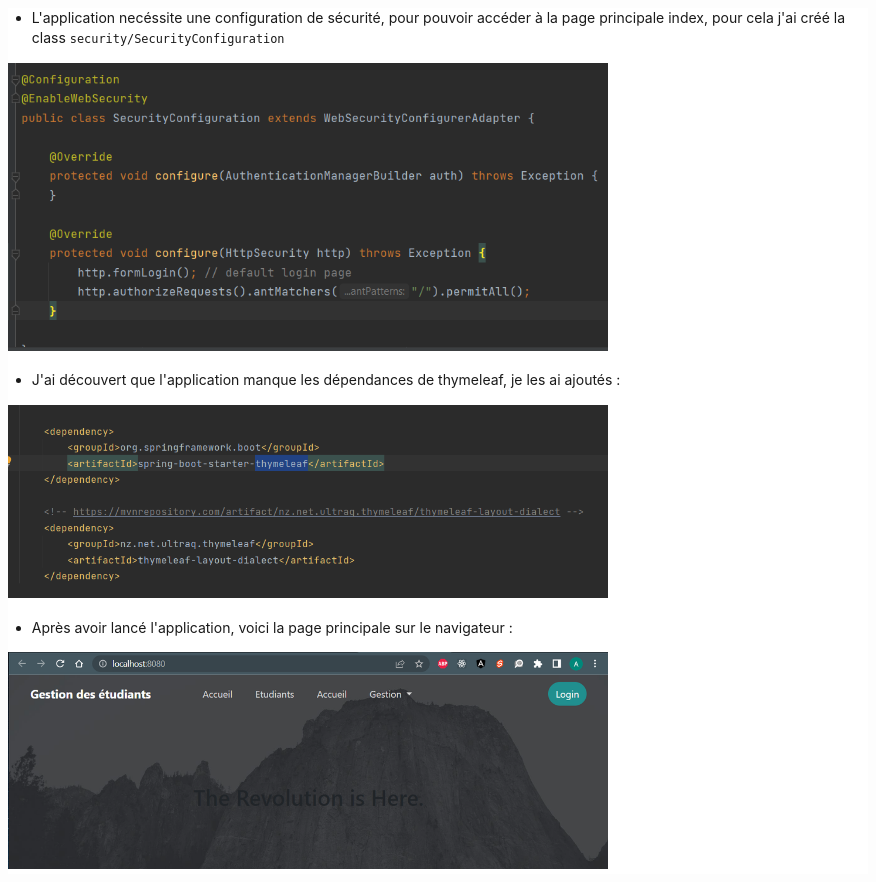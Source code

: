* L'application necéssite une configuration de sécurité, pour pouvoir accéder à la page principale index, pour cela j'ai créé la class `security/SecurityConfiguration`

<img src="./assets/13.png" width="600">

* J'ai découvert que l'application manque les dépendances de thymeleaf, je les ai ajoutés : 

<img src="./assets/14.png" width="600">

* Après avoir lancé l'application, voici la page principale sur le navigateur :

<img src="./assets/15.png" width="600">
